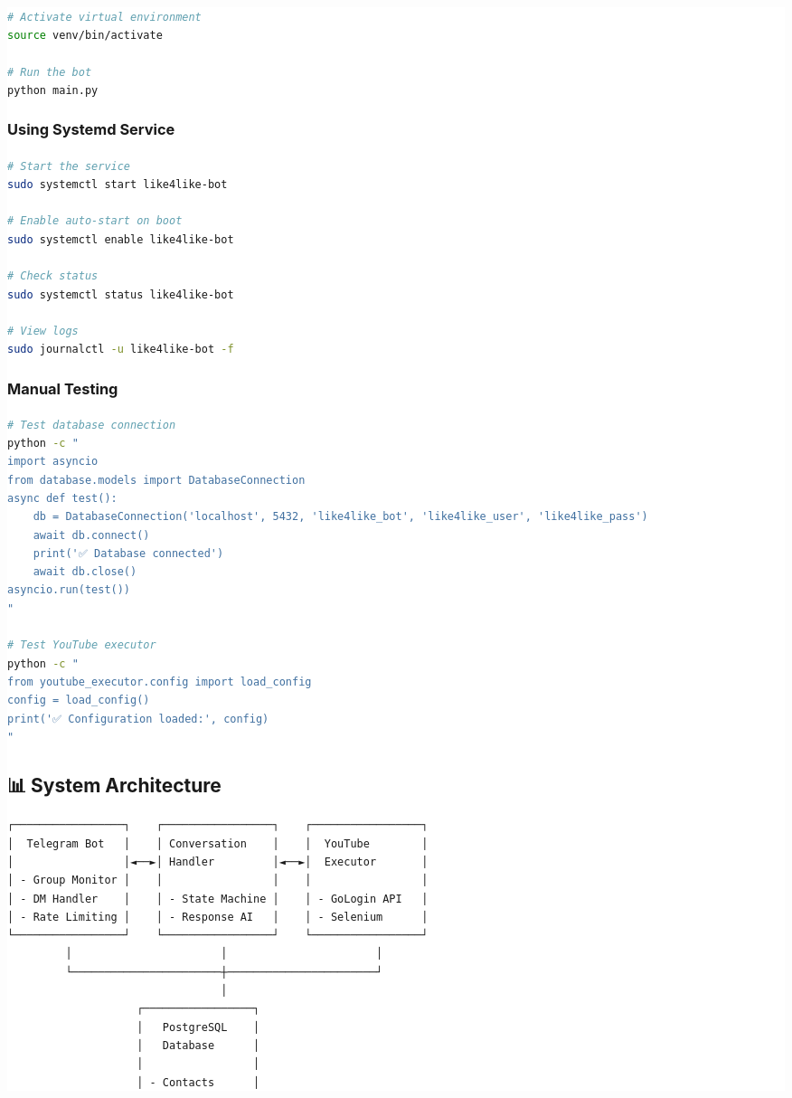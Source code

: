 ```bash
# Activate virtual environment
source venv/bin/activate

# Run the bot
python main.py
```

### Using Systemd Service

```bash
# Start the service
sudo systemctl start like4like-bot

# Enable auto-start on boot
sudo systemctl enable like4like-bot

# Check status
sudo systemctl status like4like-bot

# View logs
sudo journalctl -u like4like-bot -f
```

### Manual Testing

```bash
# Test database connection
python -c "
import asyncio
from database.models import DatabaseConnection
async def test():
    db = DatabaseConnection('localhost', 5432, 'like4like_bot', 'like4like_user', 'like4like_pass')
    await db.connect()
    print('✅ Database connected')
    await db.close()
asyncio.run(test())
"

# Test YouTube executor
python -c "
from youtube_executor.config import load_config
config = load_config()
print('✅ Configuration loaded:', config)
"
```

## 📊 System Architecture

```
┌─────────────────┐    ┌─────────────────┐    ┌─────────────────┐
│  Telegram Bot   │    │ Conversation    │    │  YouTube        │
│                 │◄──►│ Handler         │◄──►│  Executor       │
│ - Group Monitor │    │                 │    │                 │
│ - DM Handler    │    │ - State Machine │    │ - GoLogin API   │
│ - Rate Limiting │    │ - Response AI   │    │ - Selenium      │
└─────────────────┘    └─────────────────┘    └─────────────────┘
         │                       │                       │
         └───────────────────────┼───────────────────────┘
                                 │
                    ┌─────────────────┐
                    │   PostgreSQL    │
                    │   Database      │
                    │                 │
                    │ - Contacts      │
```
